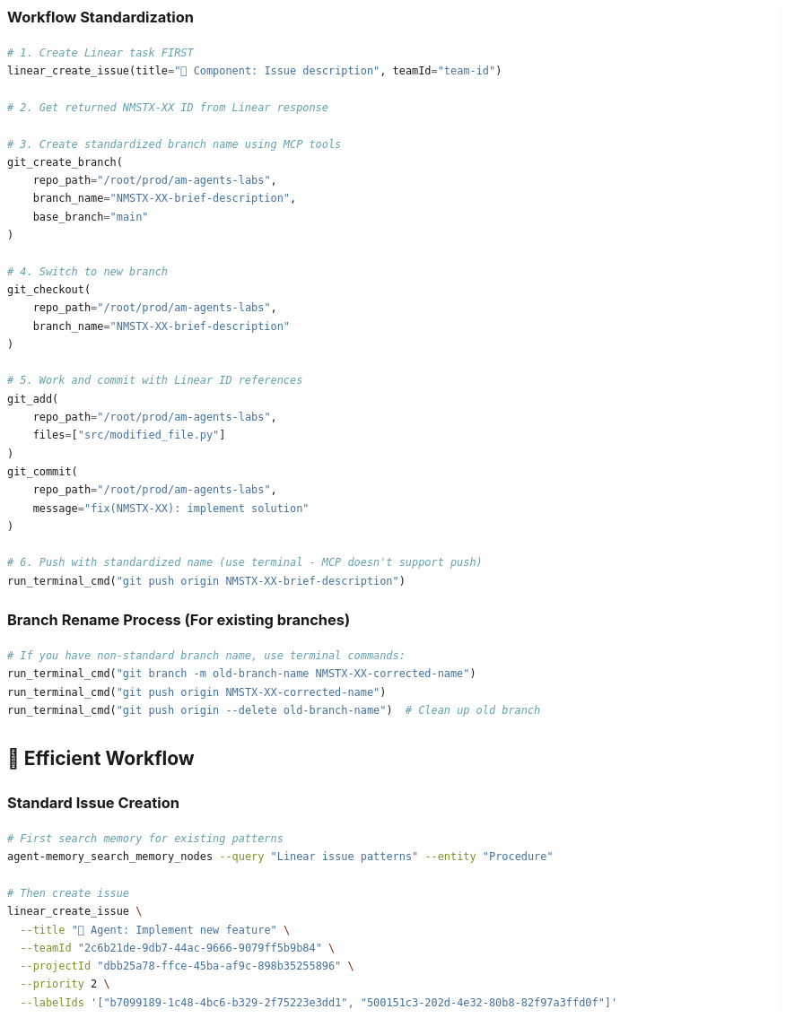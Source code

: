 ### **Workflow Standardization**
```python
# 1. Create Linear task FIRST
linear_create_issue(title="🐛 Component: Issue description", teamId="team-id")

# 2. Get returned NMSTX-XX ID from Linear response

# 3. Create standardized branch name using MCP tools
git_create_branch(
    repo_path="/root/prod/am-agents-labs",
    branch_name="NMSTX-XX-brief-description",
    base_branch="main"
)

# 4. Switch to new branch
git_checkout(
    repo_path="/root/prod/am-agents-labs",
    branch_name="NMSTX-XX-brief-description"
)

# 5. Work and commit with Linear ID references
git_add(
    repo_path="/root/prod/am-agents-labs",
    files=["src/modified_file.py"]
)
git_commit(
    repo_path="/root/prod/am-agents-labs",
    message="fix(NMSTX-XX): implement solution"
)

# 6. Push with standardized name (use terminal - MCP doesn't support push)
run_terminal_cmd("git push origin NMSTX-XX-brief-description")
```

### **Branch Rename Process** (For existing branches)
```python
# If you have non-standard branch name, use terminal commands:
run_terminal_cmd("git branch -m old-branch-name NMSTX-XX-corrected-name")
run_terminal_cmd("git push origin NMSTX-XX-corrected-name")
run_terminal_cmd("git push origin --delete old-branch-name")  # Clean up old branch
```

## 🚀 **Efficient Workflow**

### **Standard Issue Creation**
```bash
# First search memory for existing patterns
agent-memory_search_memory_nodes --query "Linear issue patterns" --entity "Procedure"

# Then create issue
linear_create_issue \
  --title "🔸 Agent: Implement new feature" \
  --teamId "2c6b21de-9db7-44ac-9666-9079ff5b9b84" \
  --projectId "dbb25a78-ffce-45ba-af9c-898b35255896" \
  --priority 2 \
  --labelIds '["b7099189-1c48-4bc6-b329-2f75223e3dd1", "500151c3-202d-4e32-80b8-82f97a3ffd0f"]'
```
